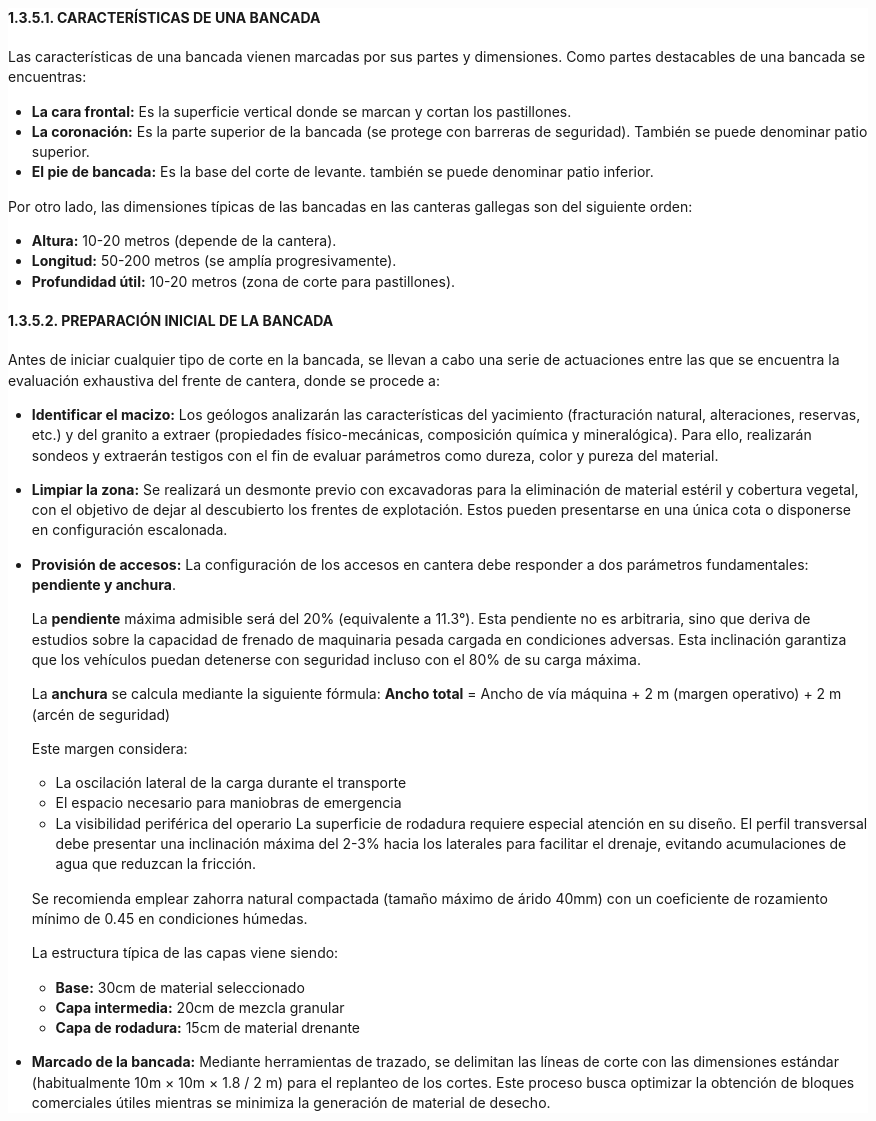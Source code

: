 #### 1.3.5.1.	CARACTERÍSTICAS DE UNA BANCADA
Las características de una bancada vienen marcadas por sus partes y dimensiones. Como partes destacables de una bancada se encuentras:
- **La cara frontal:** Es la superficie vertical donde se marcan y cortan los pastillones. 
- **La coronación:** Es la parte superior de la bancada (se protege con barreras de seguridad). También se puede denominar patio superior.
- **El pie de bancada:** Es la base del corte de levante. también se puede denominar patio inferior.

Por otro lado, las dimensiones típicas de las bancadas en las canteras gallegas son del siguiente orden:
- **Altura:** 10-20 metros (depende de la cantera).
- **Longitud:** 50-200 metros (se amplía progresivamente).
- **Profundidad útil:** 10-20 metros (zona de corte para pastillones).

#### 1.3.5.2.	PREPARACIÓN INICIAL DE LA BANCADA
Antes de iniciar cualquier tipo de corte en la bancada, se llevan a cabo una serie de actuaciones entre las que se encuentra la evaluación exhaustiva del frente de cantera, donde se procede a:
- **Identificar el macizo:** Los geólogos analizarán las características del yacimiento (fracturación natural, alteraciones, reservas, etc.) y del granito a extraer (propiedades físico-mecánicas, composición química y mineralógica). Para ello, realizarán sondeos y extraerán testigos con el fin de evaluar parámetros como dureza, color y pureza del material.
- **Limpiar la zona:** Se realizará un desmonte previo con excavadoras para la eliminación de material estéril y cobertura vegetal, con el objetivo de dejar al descubierto los frentes de explotación. Estos pueden presentarse en una única cota o disponerse en configuración escalonada.
- **Provisión de accesos:** La configuración de los accesos en cantera debe responder a dos parámetros fundamentales: **pendiente y anchura**.

    La **pendiente** máxima admisible será del 20% (equivalente a 11.3°). Esta pendiente no es arbitraria, sino que deriva de estudios sobre la capacidad de frenado de maquinaria pesada cargada en condiciones adversas. Esta inclinación garantiza que los vehículos puedan detenerse con seguridad incluso con el 80% de su carga máxima.

    La **anchura** se calcula mediante la siguiente fórmula:
    **Ancho total** = Ancho de vía máquina + 2 m (margen operativo) + 2 m (arcén de seguridad)

    Este margen considera:
    - La oscilación lateral de la carga durante el transporte
    - El espacio necesario para maniobras de emergencia
    - La visibilidad periférica del operario
    La superficie de rodadura requiere especial atención en su diseño. El perfil transversal debe presentar una inclinación máxima del 2-3% hacia los laterales para facilitar el drenaje, evitando acumulaciones de agua que reduzcan la fricción.

    Se recomienda emplear zahorra natural compactada (tamaño máximo de árido 40mm) con un coeficiente de rozamiento mínimo de 0.45 en condiciones húmedas.

    La estructura típica de las capas viene siendo:
    - **Base:** 30cm de material seleccionado
    - **Capa intermedia:** 20cm de mezcla granular
    - **Capa de rodadura:** 15cm de material drenante

- **Marcado de la bancada:** Mediante herramientas de trazado, se delimitan las líneas de corte con las dimensiones estándar (habitualmente 10m × 10m × 1.8 / 2 m) para el replanteo de los cortes. Este proceso busca optimizar la obtención de bloques comerciales útiles mientras se minimiza la generación de material de desecho.
